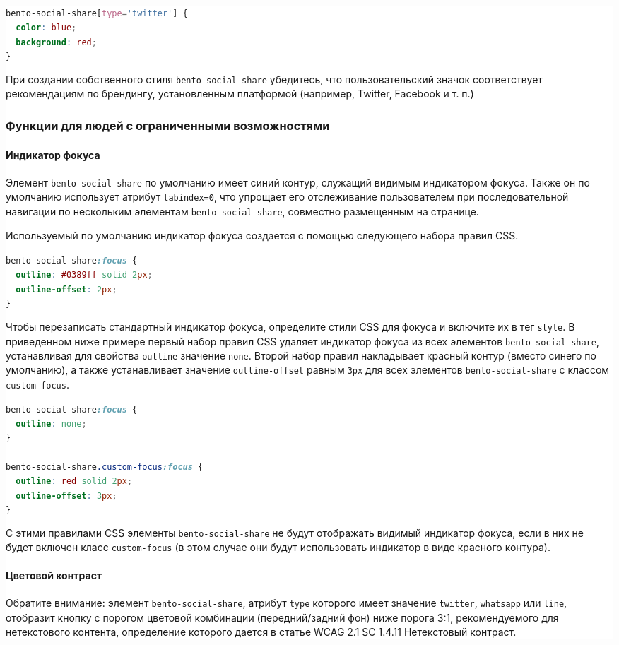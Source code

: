 ```css
bento-social-share[type='twitter'] {
  color: blue;
  background: red;
}
```

При создании собственного стиля `bento-social-share` убедитесь, что пользовательский значок соответствует рекомендациям по брендингу, установленным платформой (например, Twitter, Facebook и т. п.)

### Функции для людей с ограниченными возможностями

#### Индикатор фокуса

Элемент `bento-social-share` по умолчанию имеет синий контур, служащий видимым индикатором фокуса. Также он по умолчанию использует атрибут `tabindex=0`, что упрощает его отслеживание пользователем при последовательной навигации по нескольким элементам `bento-social-share`, совместно размещенным на странице.

Используемый по умолчанию индикатор фокуса создается с помощью следующего набора правил CSS.

```css
bento-social-share:focus {
  outline: #0389ff solid 2px;
  outline-offset: 2px;
}
```

Чтобы перезаписать стандартный индикатор фокуса, определите стили CSS для фокуса и включите их в тег `style`. В приведенном ниже примере первый набор правил CSS удаляет индикатор фокуса из всех элементов `bento-social-share`, устанавливая для свойства `outline` значение `none`. Второй набор правил накладывает красный контур (вместо синего по умолчанию), а также устанавливает значение `outline-offset` равным `3px` для всех элементов `bento-social-share` с классом `custom-focus`.

```css
bento-social-share:focus {
  outline: none;
}

bento-social-share.custom-focus:focus {
  outline: red solid 2px;
  outline-offset: 3px;
}
```

С этими правилами CSS элементы `bento-social-share` не будут отображать видимый индикатор фокуса, если в них не будет включен класс `custom-focus` (в этом случае они будут использовать индикатор в виде красного контура).

#### Цветовой контраст

Обратите внимание: элемент `bento-social-share`, атрибут `type` которого имеет значение `twitter`, `whatsapp` или `line`, отобразит кнопку с порогом цветовой комбинации (передний/задний фон) ниже порога 3:1, рекомендуемого для нетекстового контента, определение которого дается в статье [WCAG 2.1 SC 1.4.11 Нетекстовый контраст](https://www.w3.org/WAI/WCAG21/Understanding/non-text-contrast.html).
